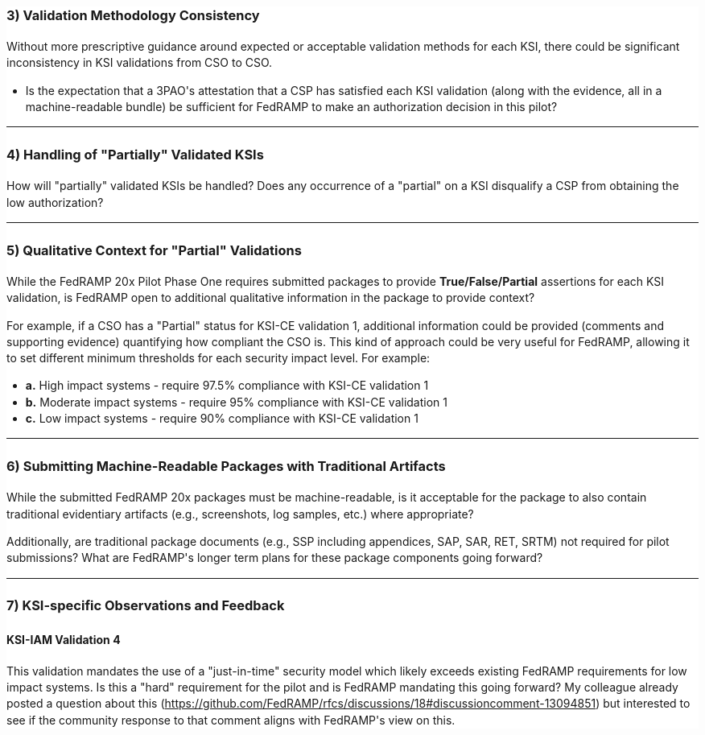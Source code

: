 ### 3) Validation Methodology Consistency

Without more prescriptive guidance around expected or acceptable validation methods for each KSI, there could be significant inconsistency in KSI validations from CSO to CSO. 

- Is the expectation that a 3PAO's attestation that a CSP has satisfied each KSI validation (along with the evidence, all in a machine-readable bundle) be sufficient for FedRAMP to make an authorization decision in this pilot?

---

### 4) Handling of "Partially" Validated KSIs

How will "partially" validated KSIs be handled? Does any occurrence of a "partial" on a KSI disqualify a CSP from obtaining the low authorization?

---

### 5) Qualitative Context for "Partial" Validations

While the FedRAMP 20x Pilot Phase One requires submitted packages to provide **True/False/Partial** assertions for each KSI validation, is FedRAMP open to additional qualitative information in the package to provide context? 

For example, if a CSO has a "Partial" status for KSI-CE validation 1, additional information could be provided (comments and supporting evidence) quantifying how compliant the CSO is. This kind of approach could be very useful for FedRAMP, allowing it to set different minimum thresholds for each security impact level. For example:

- **a.** High impact systems - require 97.5% compliance with KSI-CE validation 1
- **b.** Moderate impact systems - require 95% compliance with KSI-CE validation 1
- **c.** Low impact systems - require 90% compliance with KSI-CE validation 1

---

### 6) Submitting Machine-Readable Packages with Traditional Artifacts

While the submitted FedRAMP 20x packages must be machine-readable, is it acceptable for the package to also contain traditional evidentiary artifacts (e.g., screenshots, log samples, etc.) where appropriate?

Additionally, are traditional package documents (e.g., SSP including appendices, SAP, SAR, RET, SRTM) not required for pilot submissions?  What are FedRAMP's longer term plans for these package components going forward?


---

### 7) KSI-specific Observations and Feedback

#### KSI-IAM Validation 4

This validation mandates the use of a "just-in-time" security model which likely exceeds existing FedRAMP requirements for low impact systems.  Is this a "hard" requirement for the pilot and is FedRAMP mandating this going forward?  My colleague already posted a question about this (https://github.com/FedRAMP/rfcs/discussions/18#discussioncomment-13094851) but interested to see if the community response to that comment aligns with FedRAMP's view on this.
